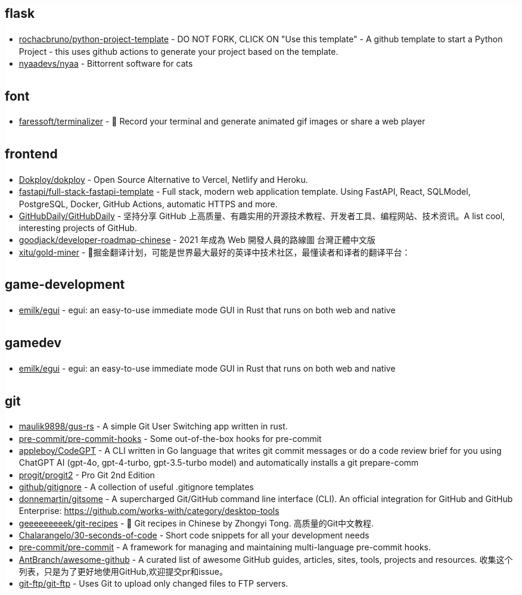 ## flask 

- [rochacbruno/python-project-template](https://github.com/rochacbruno/python-project-template) - DO NOT FORK, CLICK ON "Use this template" - A github template to start a Python Project - this uses github actions to generate your project based on the template.
- [nyaadevs/nyaa](https://github.com/nyaadevs/nyaa) - Bittorrent software for cats

## font 

- [faressoft/terminalizer](https://github.com/faressoft/terminalizer) - 🦄 Record your terminal and generate animated gif images or share a web player

## frontend 

- [Dokploy/dokploy](https://github.com/Dokploy/dokploy) - Open Source Alternative to Vercel, Netlify and Heroku.
- [fastapi/full-stack-fastapi-template](https://github.com/fastapi/full-stack-fastapi-template) - Full stack, modern web application template. Using FastAPI, React, SQLModel, PostgreSQL, Docker, GitHub Actions, automatic HTTPS and more.
- [GitHubDaily/GitHubDaily](https://github.com/GitHubDaily/GitHubDaily) - 坚持分享 GitHub 上高质量、有趣实用的开源技术教程、开发者工具、编程网站、技术资讯。A list cool, interesting projects of GitHub.
- [goodjack/developer-roadmap-chinese](https://github.com/goodjack/developer-roadmap-chinese) - 2021 年成為 Web 開發人員的路線圖 台灣正體中文版
- [xitu/gold-miner](https://github.com/xitu/gold-miner) - 🥇掘金翻译计划，可能是世界最大最好的英译中技术社区，最懂读者和译者的翻译平台：

## game-development 

- [emilk/egui](https://github.com/emilk/egui) - egui: an easy-to-use immediate mode GUI in Rust that runs on both web and native

## gamedev 

- [emilk/egui](https://github.com/emilk/egui) - egui: an easy-to-use immediate mode GUI in Rust that runs on both web and native

## git 

- [maulik9898/gus-rs](https://github.com/maulik9898/gus-rs) - A simple Git User Switching app written in rust.
- [pre-commit/pre-commit-hooks](https://github.com/pre-commit/pre-commit-hooks) - Some out-of-the-box hooks for pre-commit
- [appleboy/CodeGPT](https://github.com/appleboy/CodeGPT) - A CLI written in Go language that writes git commit messages or do a code review brief for you using ChatGPT AI (gpt-4o, gpt-4-turbo, gpt-3.5-turbo model) and automatically installs a git prepare-comm
- [progit/progit2](https://github.com/progit/progit2) - Pro Git 2nd Edition
- [github/gitignore](https://github.com/github/gitignore) - A collection of useful .gitignore templates
- [donnemartin/gitsome](https://github.com/donnemartin/gitsome) - A supercharged Git/GitHub command line interface (CLI).  An official integration for GitHub and GitHub Enterprise: https://github.com/works-with/category/desktop-tools
- [geeeeeeeeek/git-recipes](https://github.com/geeeeeeeeek/git-recipes) - 🥡 Git recipes in Chinese by Zhongyi Tong. 高质量的Git中文教程.
- [Chalarangelo/30-seconds-of-code](https://github.com/Chalarangelo/30-seconds-of-code) - Short code snippets for all your development needs
- [pre-commit/pre-commit](https://github.com/pre-commit/pre-commit) - A framework for managing and maintaining multi-language pre-commit hooks.
- [AntBranch/awesome-github](https://github.com/AntBranch/awesome-github) - A curated list of awesome GitHub guides, articles, sites, tools, projects and resources.  收集这个列表，只是为了更好地使用GitHub,欢迎提交pr和issue。
- [git-ftp/git-ftp](https://github.com/git-ftp/git-ftp) - Uses Git to upload only changed files to FTP servers.
